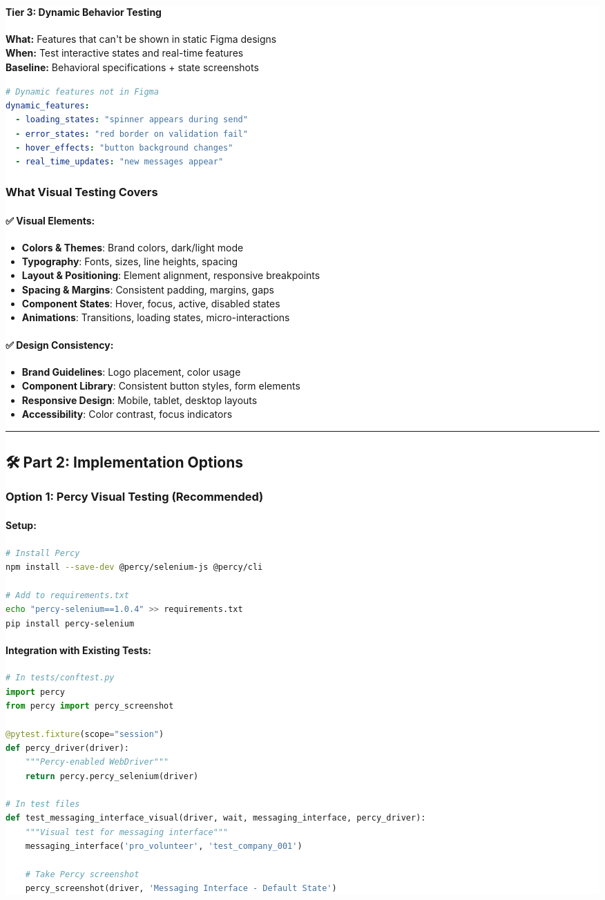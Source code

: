 #### **Tier 3: Dynamic Behavior Testing**
**What:** Features that can't be shown in static Figma designs  
**When:** Test interactive states and real-time features  
**Baseline:** Behavioral specifications + state screenshots

```yaml
# Dynamic features not in Figma
dynamic_features:
  - loading_states: "spinner appears during send"
  - error_states: "red border on validation fail"
  - hover_effects: "button background changes"
  - real_time_updates: "new messages appear"
```

### **What Visual Testing Covers**

#### **✅ Visual Elements:**
- **Colors & Themes**: Brand colors, dark/light mode
- **Typography**: Fonts, sizes, line heights, spacing
- **Layout & Positioning**: Element alignment, responsive breakpoints
- **Spacing & Margins**: Consistent padding, margins, gaps
- **Component States**: Hover, focus, active, disabled states
- **Animations**: Transitions, loading states, micro-interactions

#### **✅ Design Consistency:**
- **Brand Guidelines**: Logo placement, color usage
- **Component Library**: Consistent button styles, form elements
- **Responsive Design**: Mobile, tablet, desktop layouts
- **Accessibility**: Color contrast, focus indicators

---

## 🛠️ **Part 2: Implementation Options**

### **Option 1: Percy Visual Testing (Recommended)**

#### **Setup:**
```bash
# Install Percy
npm install --save-dev @percy/selenium-js @percy/cli

# Add to requirements.txt
echo "percy-selenium==1.0.4" >> requirements.txt
pip install percy-selenium
```

#### **Integration with Existing Tests:**
```python
# In tests/conftest.py
import percy
from percy import percy_screenshot

@pytest.fixture(scope="session")
def percy_driver(driver):
    """Percy-enabled WebDriver"""
    return percy.percy_selenium(driver)

# In test files
def test_messaging_interface_visual(driver, wait, messaging_interface, percy_driver):
    """Visual test for messaging interface"""
    messaging_interface('pro_volunteer', 'test_company_001')
    
    # Take Percy screenshot
    percy_screenshot(driver, 'Messaging Interface - Default State')
```
